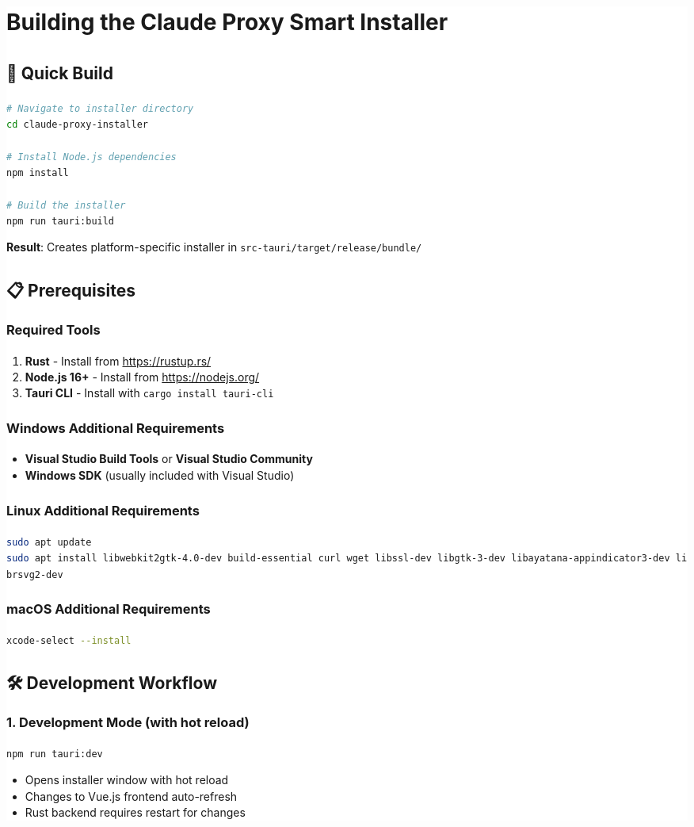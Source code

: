 # Building the Claude Proxy Smart Installer

## 🎯 Quick Build

```bash
# Navigate to installer directory
cd claude-proxy-installer

# Install Node.js dependencies
npm install

# Build the installer
npm run tauri:build
```

**Result**: Creates platform-specific installer in `src-tauri/target/release/bundle/`

## 📋 Prerequisites

### Required Tools
1. **Rust** - Install from https://rustup.rs/
2. **Node.js 16+** - Install from https://nodejs.org/
3. **Tauri CLI** - Install with `cargo install tauri-cli`

### Windows Additional Requirements
- **Visual Studio Build Tools** or **Visual Studio Community**
- **Windows SDK** (usually included with Visual Studio)

### Linux Additional Requirements
```bash
sudo apt update
sudo apt install libwebkit2gtk-4.0-dev build-essential curl wget libssl-dev libgtk-3-dev libayatana-appindicator3-dev librsvg2-dev
```

### macOS Additional Requirements
```bash
xcode-select --install
```

## 🛠️ Development Workflow

### 1. Development Mode (with hot reload)
```bash
npm run tauri:dev
```
- Opens installer window with hot reload
- Changes to Vue.js frontend auto-refresh
- Rust backend requires restart for changes
